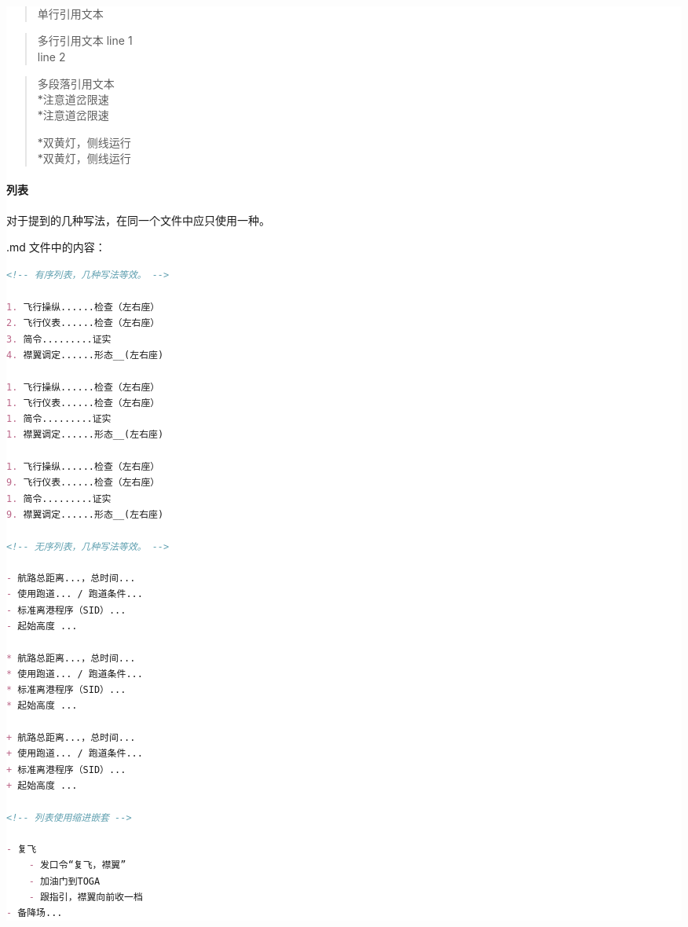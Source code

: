 > 单行引用文本

> 多行引用文本 line 1<br>
> line 2

> 多段落引用文本<br>
> *注意道岔限速<br>
> *注意道岔限速
>
> *双黄灯，侧线运行<br>
> *双黄灯，侧线运行

#### 列表

对于提到的几种写法，在同一个文件中应只使用一种。

.md 文件中的内容：

```markdown
<!-- 有序列表，几种写法等效。 -->

1. 飞行操纵......检查（左右座）
2. 飞行仪表......检查（左右座）
3. 简令.........证实
4. 襟翼调定......形态__(左右座)

1. 飞行操纵......检查（左右座）
1. 飞行仪表......检查（左右座）
1. 简令.........证实
1. 襟翼调定......形态__(左右座)

1. 飞行操纵......检查（左右座）
9. 飞行仪表......检查（左右座）
1. 简令.........证实
9. 襟翼调定......形态__(左右座)

<!-- 无序列表，几种写法等效。 -->

- 航路总距离...，总时间...
- 使用跑道... / 跑道条件...
- 标准离港程序（SID）...
- 起始高度 ...

* 航路总距离...，总时间...
* 使用跑道... / 跑道条件...
* 标准离港程序（SID）...
* 起始高度 ...

+ 航路总距离...，总时间...
+ 使用跑道... / 跑道条件...
+ 标准离港程序（SID）...
+ 起始高度 ...

<!-- 列表使用缩进嵌套 -->

- 复飞
    - 发口令“复飞，襟翼”
    - 加油门到TOGA
    - 跟指引，襟翼向前收一档
- 备降场...
```
